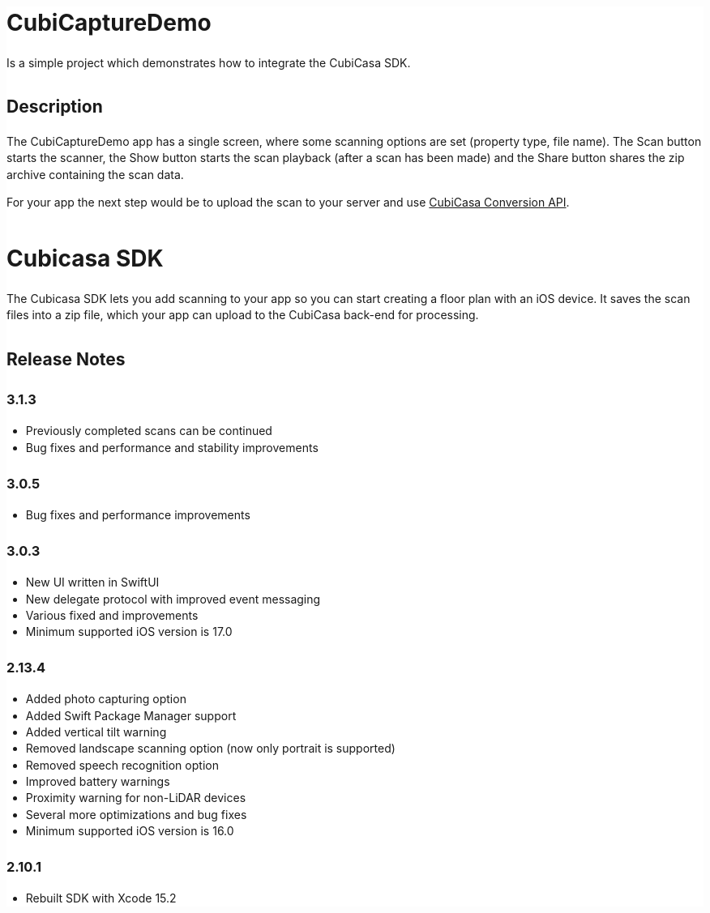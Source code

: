 # CubiCaptureDemo

Is a simple project which demonstrates how to integrate the CubiCasa SDK.

## Description

The CubiCaptureDemo app has a single screen, where some scanning options are set (property type, file name). The Scan button starts the scanner, the Show button starts the scan playback (after a scan has been made) and the Share button shares the zip archive containing the scan data.

For your app the next step would be to upload the scan to your server and use [CubiCasa Conversion API](https://cubicasaconversionapi.docs.apiary.io/#).

# Cubicasa SDK

The Cubicasa SDK lets you add scanning to your app so you can start creating a floor plan with an iOS device. It saves the scan files into a zip file, which your app can upload to the CubiCasa back-end for processing.

## Release Notes

### 3.1.3
- Previously completed scans can be continued
- Bug fixes and performance and stability improvements

### 3.0.5
- Bug fixes and performance improvements

### 3.0.3
 - New UI written in SwiftUI
 - New delegate protocol with improved event messaging
 - Various fixed and improvements
 - Minimum supported iOS version is 17.0

### 2.13.4
- Added photo capturing option
- Added Swift Package Manager support
- Added vertical tilt warning
- Removed landscape scanning option (now only portrait is supported)
- Removed speech recognition option
- Improved battery warnings
- Proximity warning for non-LiDAR devices
- Several more optimizations and bug fixes
- Minimum supported iOS version is 16.0

### 2.10.1
- Rebuilt SDK with Xcode 15.2
